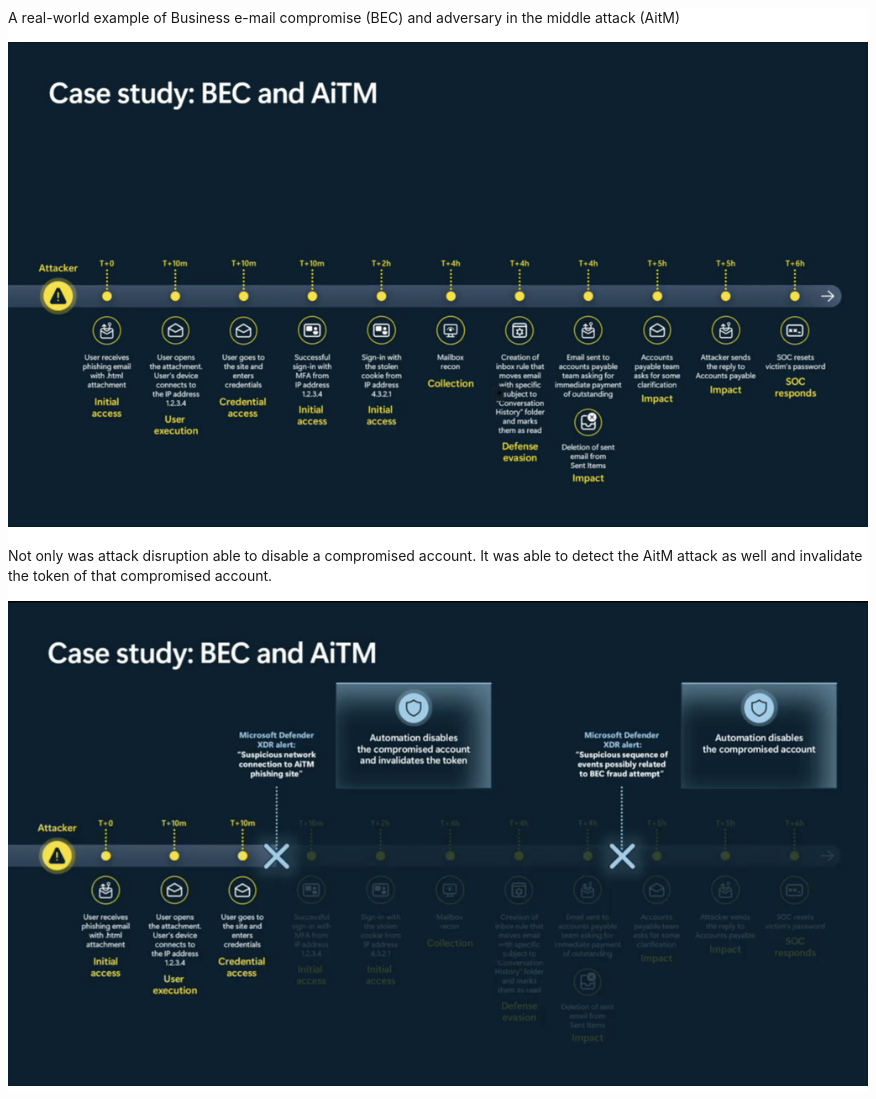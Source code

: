 A real-world example of Business e-mail compromise (BEC) and adversary in the middle attack (AitM)

<img src="/assets/img/s01e06/s01e06_attack_disruption_bec_aitm_1.png" alt="bec_aitm_example_1" width="100%">

Not only was attack disruption able to disable a compromised account.
It was able to detect the AitM attack as well and invalidate the token of that compromised account.

<img src="/assets/img/s01e06/s01e06_attack_disruption_bec_aitm_2.png" alt="bec_aitm_example_1" width="100%">
